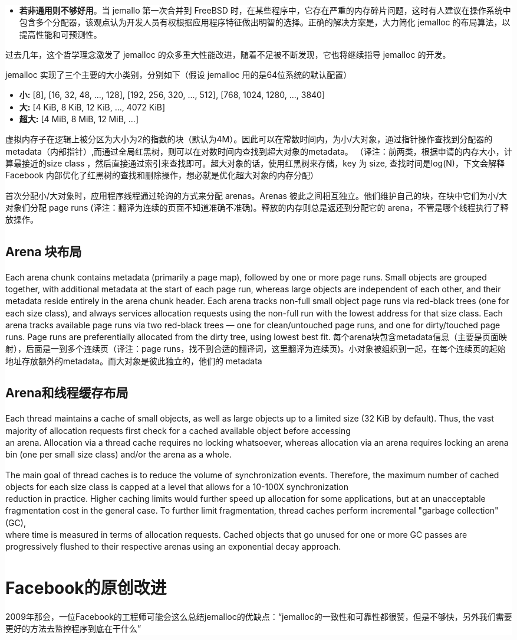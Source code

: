 -  **若非通用则不够好用**。当 jemallo 第一次合并到 FreeBSD 时，在某些程序中，它存在严重的内存碎片问题，这时有人建议在操作系统中包含多个分配器，该观点认为开发人员有权根据应用程序特征做出明智的选择。正确的解决方案是，大力简化 jemalloc 的布局算法，以提高性能和可预测性。

过去几年，这个哲学理念激发了 jemalloc 的众多重大性能改进，随着不足被不断发现，它也将继续指导 jemalloc 的开发。

jemalloc 实现了三个主要的大小类别，分别如下（假设 jemalloc 用的是64位系统的默认配置）

-   **小:** [8], [16, 32, 48, ..., 128], [192, 256, 320, ..., 512], [768, 1024, 1280, ..., 3840]
-   **大:** [4 KiB, 8 KiB, 12 KiB, ..., 4072 KiB]
-   **超大:** [4 MiB, 8 MiB, 12 MiB, ...]

虚拟内存子在逻辑上被分区为大小为2的指数的块（默认为4M）。因此可以在常数时间内，为小/大对象，通过指针操作查找到分配器的metadata（内部指针）,而通过全局红黑树，则可以在对数时间内查找到超大对象的metadata。 （译注：前两类，根据申请的内存大小，计算最接近的size class ，然后直接通过索引来查找即可。超大对象的话，使用红黑树来存储，key 为 size, 查找时间是log(N)，下文会解释Facebook 内部优化了红黑树的查找和删除操作，想必就是优化超大对象的内存分配）

首次分配小/大对象时，应用程序线程通过轮询的方式来分配 arenas。Arenas 彼此之间相互独立。他们维护自己的块，在块中它们为小/大对象们分配 page runs (译注：翻译为连续的页面不知道准确不准确)。释放的内存则总是返还到分配它的 arena，不管是哪个线程执行了释放操作。

## Arena 块布局

Each arena chunk contains metadata (primarily a page map), followed by one or more page runs. Small objects are grouped together, with additional metadata at the start of each page run, whereas large objects are  independent of each other, and their metadata reside entirely in the arena chunk header. Each arena tracks non-full small object page runs via red-black trees (one for each size class), and always services allocation requests using the non-full run with the  lowest address for that size class. Each arena tracks available page runs via two red-black trees — one for clean/untouched page runs, and one for dirty/touched page runs. Page runs are preferentially allocated from the dirty tree, using lowest best fit.
每个arena块包含metadata信息（主要是页面映射），后面是一到多个连续页（译注：page runs，找不到合适的翻译词，这里翻译为连续页)。小对象被组织到一起，在每个连续页的起始地址存放额外的metadata。而大对象是彼此独立的，他们的 metadata 

## Arena和线程缓存布局

Each thread maintains a cache of small objects, as well as large objects up to a limited size (32 KiB by default). Thus, the vast majority of allocation requests first check for a cached available object before accessing  
an arena. Allocation via a thread cache requires no locking whatsoever, whereas allocation via an arena requires locking an arena bin (one per small size class) and/or the arena as a whole.

The main goal of thread caches is to reduce the volume of synchronization events. Therefore, the maximum number of cached objects for each size class is capped at a level that allows for a 10-100X synchronization  
reduction in practice. Higher caching limits would further speed up allocation for some applications, but at an unacceptable fragmentation cost in the general case. To further limit fragmentation, thread caches perform incremental "garbage collection" (GC),  
where time is measured in terms of allocation requests. Cached objects that go unused for one or more GC passes are progressively flushed to their respective arenas using an exponential decay approach.

# Facebook的原创改进

2009年那会，一位Facebook的工程师可能会这么总结jemalloc的优缺点：“jemalloc的一致性和可靠性都很赞，但是不够快，另外我们需要更好的方法去监控程序到底在干什么”
